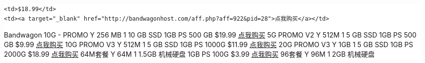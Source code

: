     <td>$18.99</td>
    <td><a target="_blank" href="http://bandwagonhost.com/aff.php?aff=922&pid=28">点我购买</a></td>
  </tr>
  <tr>
    <td>Bandwagon 10G - PROMO</td>
    <td>Y</td>
    <td>256 MB</td>
    <td>1</td>
    <td>10 GB SSD</td>
    <td>1GB PS</td>
    <td>500 GB</td>
    <td>$19.99</td>
    <td><a target="_blank" href="http://bandwagonhost.com/aff.php?aff=922&pid=21">点我购买</a></td>
  </tr>
  <tr>
    <td>5G PROMO V2</td>
    <td>Y</td>
    <td>512M</td>
    <td>1</td>
    <td>5 GB SSD</td>
    <td>1GB PS</td>
    <td>500 GB</td>
    <td>$9.99</td>
    <td><a target="_blank" href="http://bandwagonhost.com/aff.php?aff=922&pid=22">点我购买</a></td>
  </tr>
  <tr>
    <td>10G PROMO V3</td>
    <td>Y</td>
    <td>512M</td>
    <td>1</td>
    <td>5 GB SSD</td>
    <td>1GB PS</td>
    <td>1000G</td>
    <td>$11.99</td>
    <td><a target="_blank" href="http://bandwagonhost.com/aff.php?aff=922&pid=27">点我购买</a></td>
  </tr>
  <tr>
    <td>20G PROMO V3</td>
    <td>Y</td>
    <td>1GB</td>
    <td>1</td>
    <td>5 GB SSD</td>
    <td>1GB PS</td>
    <td>2000G</td>
    <td>$18.99</td>
    <td><a target="_blank" href="http://bandwagonhost.com/aff.php?aff=922&pid=28">点我购买</a></td>
  </tr>
  <tr>
    <td>64M套餐</td>
    <td>Y</td>
    <td>64M</td>
    <td>1</td>
    <td>1.5GB 机械硬盘</td>
    <td>1GB PS</td>
    <td>100G</td>
    <td>$3.99</td>
    <td><a target="_blank" href="http://bandwagonhost.com/aff.php?aff=922&pid=19">点我购买</a></td>
  </tr>
  <tr>
    <td>96套餐</td>
    <td>Y</td>
    <td>96M</td>
    <td>1</td>
    <td>2GB 机械硬盘</td>